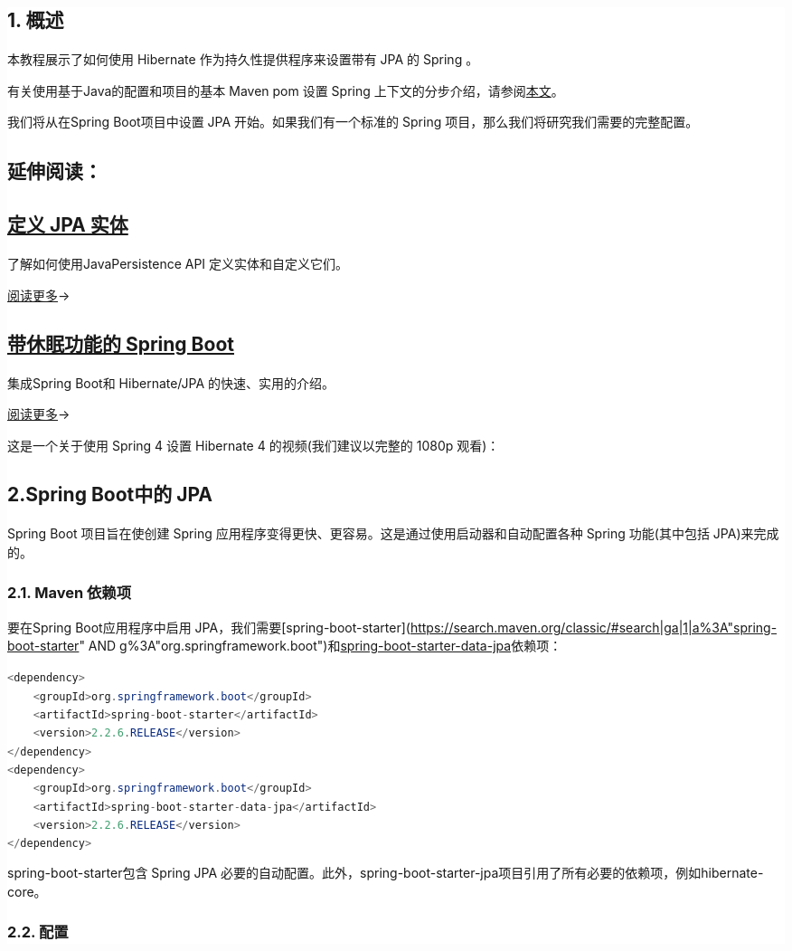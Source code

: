 ## 1. 概述

本教程展示了如何使用 Hibernate 作为持久性提供程序来设置带有 JPA 的 Spring 。

有关使用基于Java的配置和项目的基本 Maven pom 设置 Spring 上下文的分步介绍，请参阅[本文](https://www.baeldung.com/bootstraping-a-web-application-with-spring-and-java-based-configuration)。

我们将从在Spring Boot项目中设置 JPA 开始。如果我们有一个标准的 Spring 项目，那么我们将研究我们需要的完整配置。

## 延伸阅读：

## [定义 JPA 实体](https://www.baeldung.com/jpa-entities)

了解如何使用JavaPersistence API 定义实体和自定义它们。

[阅读更多](https://www.baeldung.com/jpa-entities)→

## [带休眠功能的 Spring Boot](https://www.baeldung.com/spring-boot-hibernate)

集成Spring Boot和 Hibernate/JPA 的快速、实用的介绍。

[阅读更多](https://www.baeldung.com/spring-boot-hibernate)→

这是一个关于使用 Spring 4 设置 Hibernate 4 的视频(我们建议以完整的 1080p 观看)：



## 2.Spring Boot中的 JPA

Spring Boot 项目旨在使创建 Spring 应用程序变得更快、更容易。这是通过使用启动器和自动配置各种 Spring 功能(其中包括 JPA)来完成的。

### 2.1. Maven 依赖项

要在Spring Boot应用程序中启用 JPA，我们需要[spring-boot-starter](https://search.maven.org/classic/#search|ga|1|a%3A"spring-boot-starter" AND g%3A"org.springframework.boot")和[spring-boot-starter-data-jpa](https://search.maven.org/classic/#search|ga|1|a%3A"spring-boot-starter-data-jpa")依赖项：

```java
<dependency>
    <groupId>org.springframework.boot</groupId>
    <artifactId>spring-boot-starter</artifactId>
    <version>2.2.6.RELEASE</version>
</dependency>
<dependency>
    <groupId>org.springframework.boot</groupId>
    <artifactId>spring-boot-starter-data-jpa</artifactId>
    <version>2.2.6.RELEASE</version>
</dependency>
```

spring-boot-starter包含 Spring JPA 必要的自动配置。此外，spring-boot-starter-jpa项目引用了所有必要的依赖项，例如hibernate-core。

### 2.2. 配置
